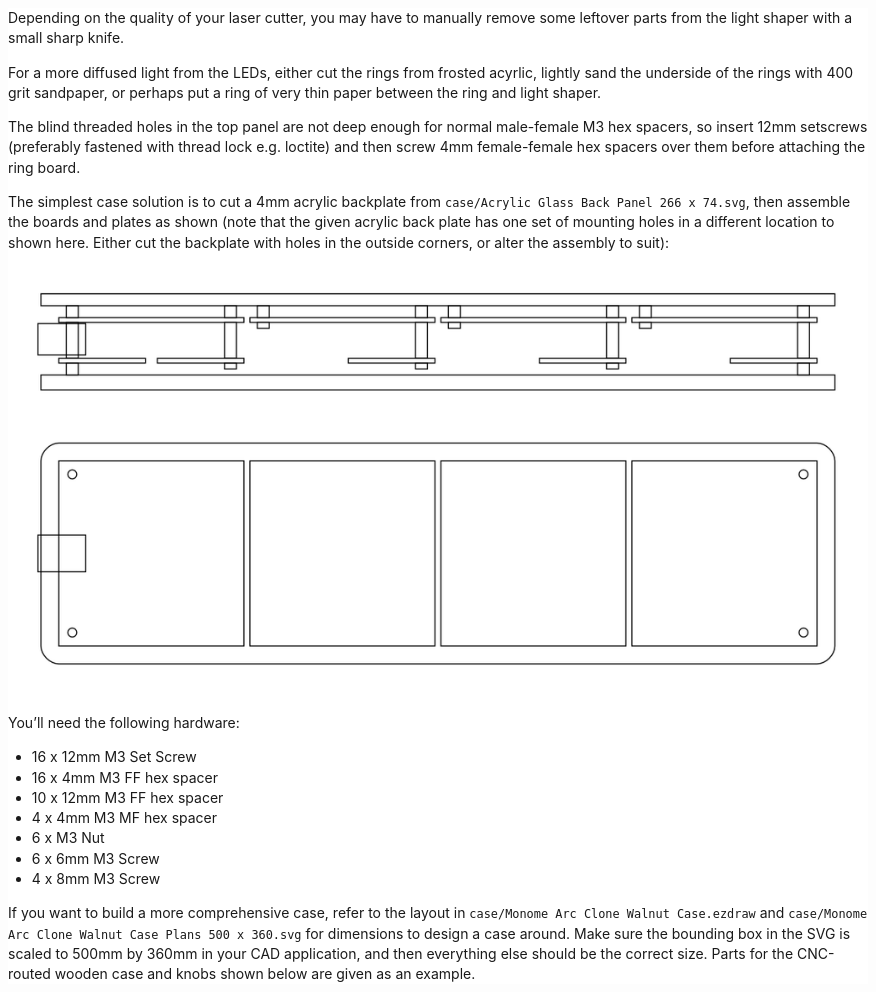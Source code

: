 Depending on the quality of your laser cutter, you may have to manually remove some leftover parts from the light shaper with a small sharp knife.

For a more diffused light from the LEDs, either cut the rings from frosted acyrlic, lightly sand the underside of the rings with 400 grit sandpaper, or perhaps put a ring of very thin paper between the ring and light shaper.

The blind threaded holes in the top panel are not deep enough for normal male-female M3 hex spacers, so insert 12mm setscrews (preferably fastened with thread lock e.g. loctite) and then screw 4mm female-female hex spacers over them before attaching the ring board.

The simplest case solution is to cut a 4mm acrylic backplate from `case/Acrylic Glass Back Panel 266 x 74.svg`, then assemble the boards and plates as shown (note that the given acrylic back plate has one set of mounting holes in a different location to shown here. Either cut the backplate with holes in the outside corners, or alter the assembly to suit):

![](./Pictures/backplate-assembly.png)

You’ll need the following hardware:

* 16 x 12mm M3 Set Screw
* 16 x 4mm M3 FF hex spacer
* 10 x 12mm M3 FF hex spacer
* 4 x 4mm M3 MF hex spacer
* 6 x M3 Nut
* 6 x 6mm M3 Screw
* 4 x 8mm M3 Screw

If you want to build a more comprehensive case, refer to the layout in `case/Monome Arc Clone Walnut Case.ezdraw` and `case/Monome Arc Clone Walnut Case Plans 500 x 360.svg` for dimensions to design a case around. Make sure the bounding box in the SVG is scaled to 500mm by 360mm in your CAD application, and then everything else should be the correct size. Parts for the CNC-routed wooden case and knobs shown below are given as an example.
